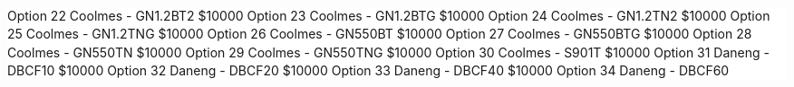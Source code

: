 </tr>
<tr>
<td style='padding: 10px; background-color: #037E8A; color: #FFFFFF;'>Option 22</td>
<td style='padding: 10px; background-color: #037E8A; color: #FFFFFF;'>Coolmes - GN1.2BT2</td>
<td style='padding: 10px;'>$10000</td>
</tr>
<tr>
<td style='padding: 10px; background-color: #037E8A; color: #FFFFFF;'>Option 23</td>
<td style='padding: 10px; background-color: #037E8A; color: #FFFFFF;'>Coolmes - GN1.2BTG</td>
<td style='padding: 10px;'>$10000</td>
</tr>
<tr>
<td style='padding: 10px; background-color: #037E8A; color: #FFFFFF;'>Option 24</td>
<td style='padding: 10px; background-color: #037E8A; color: #FFFFFF;'>Coolmes - GN1.2TN2</td>
<td style='padding: 10px;'>$10000</td>
</tr>
<tr>
<td style='padding: 10px; background-color: #037E8A; color: #FFFFFF;'>Option 25</td>
<td style='padding: 10px; background-color: #037E8A; color: #FFFFFF;'>Coolmes - GN1.2TNG</td>
<td style='padding: 10px;'>$10000</td>
</tr>
<tr>
<td style='padding: 10px; background-color: #037E8A; color: #FFFFFF;'>Option 26</td>
<td style='padding: 10px; background-color: #037E8A; color: #FFFFFF;'>Coolmes - GN550BT</td>
<td style='padding: 10px;'>$10000</td>
</tr>
<tr>
<td style='padding: 10px; background-color: #037E8A; color: #FFFFFF;'>Option 27</td>
<td style='padding: 10px; background-color: #037E8A; color: #FFFFFF;'>Coolmes - GN550BTG</td>
<td style='padding: 10px;'>$10000</td>
</tr>
<tr>
<td style='padding: 10px; background-color: #037E8A; color: #FFFFFF;'>Option 28</td>
<td style='padding: 10px; background-color: #037E8A; color: #FFFFFF;'>Coolmes - GN550TN</td>
<td style='padding: 10px;'>$10000</td>
</tr>
<tr>
<td style='padding: 10px; background-color: #037E8A; color: #FFFFFF;'>Option 29</td>
<td style='padding: 10px; background-color: #037E8A; color: #FFFFFF;'>Coolmes - GN550TNG</td>
<td style='padding: 10px;'>$10000</td>
</tr>
<tr>
<td style='padding: 10px; background-color: #037E8A; color: #FFFFFF;'>Option 30</td>
<td style='padding: 10px; background-color: #037E8A; color: #FFFFFF;'>Coolmes - S901T</td>
<td style='padding: 10px;'>$10000</td>
</tr>
<tr>
<td style='padding: 10px; background-color: #037E8A; color: #FFFFFF;'>Option 31</td>
<td style='padding: 10px; background-color: #037E8A; color: #FFFFFF;'>Daneng - DBCF10</td>
<td style='padding: 10px;'>$10000</td>
</tr>
<tr>
<td style='padding: 10px; background-color: #037E8A; color: #FFFFFF;'>Option 32</td>
<td style='padding: 10px; background-color: #037E8A; color: #FFFFFF;'>Daneng - DBCF20</td>
<td style='padding: 10px;'>$10000</td>
</tr>
<tr>
<td style='padding: 10px; background-color: #037E8A; color: #FFFFFF;'>Option 33</td>
<td style='padding: 10px; background-color: #037E8A; color: #FFFFFF;'>Daneng - DBCF40</td>
<td style='padding: 10px;'>$10000</td>
</tr>
<tr>
<td style='padding: 10px; background-color: #037E8A; color: #FFFFFF;'>Option 34</td>
<td style='padding: 10px; background-color: #037E8A; color: #FFFFFF;'>Daneng - DBCF60</td>